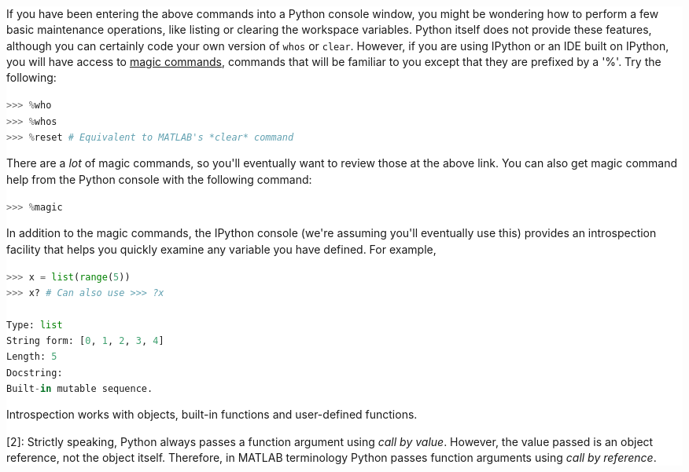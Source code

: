 If you have been entering the above commands into a Python console window, you
might be wondering how to perform a few basic maintenance operations, like
listing or clearing the workspace variables. Python itself does not provide
these features, although you can certainly code your own version of `whos` or
`clear`. However, if you are using IPython or an IDE built on IPython, you will
have access to [magic
commands](https://ipython.readthedocs.io/en/stable/interactive/magics.html),
commands that will be familiar to you except that they are prefixed by a '%'.
Try the following:

```python
>>> %who
>>> %whos
>>> %reset # Equivalent to MATLAB's *clear* command
```

There are a *lot* of magic commands, so you'll eventually want to review those
at the above link. You can also get magic command help from the Python console
with the following command:

```python
>>> %magic
```

In addition to the magic commands, the IPython console (we're assuming you'll
eventually use this) provides an introspection facility that helps you quickly
examine any variable you have defined. For example,

```python
>>> x = list(range(5))
>>> x? # Can also use >>> ?x

Type: list
String form: [0, 1, 2, 3, 4]
Length: 5
Docstring:
Built-in mutable sequence.
```

Introspection works with objects, built-in functions and user-defined functions.

[2]: Strictly speaking, Python always passes a function argument using
    *call by value*. However, the value passed is an object reference,
    not the object itself. Therefore, in MATLAB terminology Python
    passes function arguments using *call by reference*.
